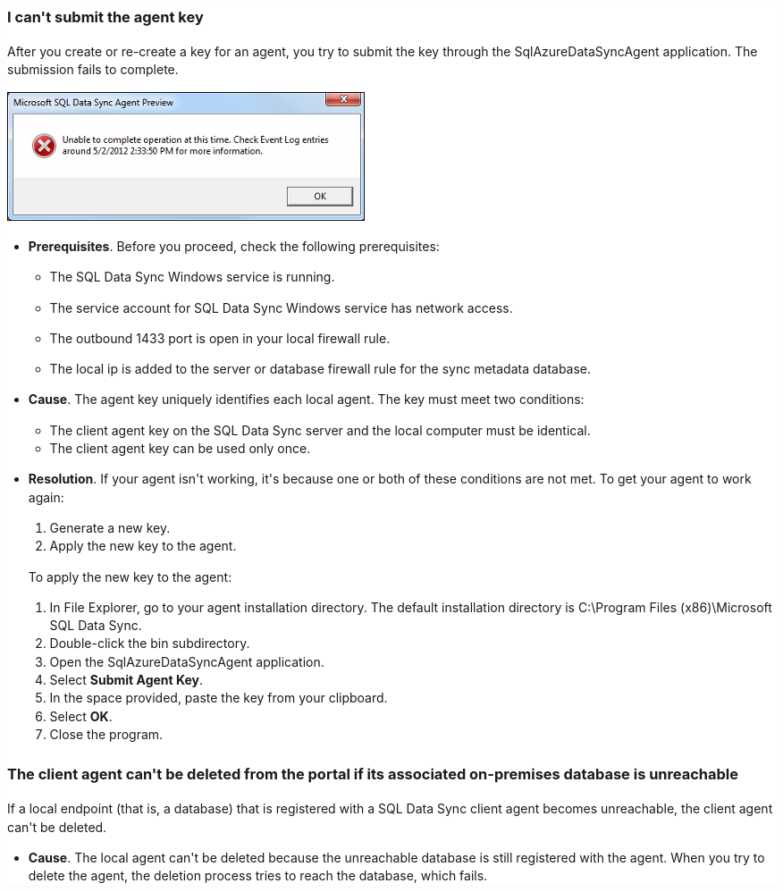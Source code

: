 ### <a name="agent-key"></a> I can't submit the agent key

After you create or re-create a key for an agent, you try to submit the key through the SqlAzureDataSyncAgent application. The submission fails to complete.

![Sync Error dialog box - Can't submit agent key](./media/sql-data-sync-agent-overview/sync-error-cant-submit-agent-key.png)

- **Prerequisites**. Before you proceed, check the following prerequisites:

  - The SQL Data Sync Windows service is running.

  - The service account for SQL Data Sync Windows service has network access.

  - The outbound 1433 port is open in your local firewall rule.

  - The local ip is added to the server or database firewall rule for the sync metadata database.

- **Cause**. The agent key uniquely identifies each local agent. The key must meet two conditions:

  -   The client agent key on the SQL Data Sync server and the local computer must be identical.
  -   The client agent key can be used only once.

- **Resolution**. If your agent isn't working, it's because one or both of these conditions are not met. To get your agent to work again:

  1. Generate a new key.
  1. Apply the new key to the agent.

  To apply the new key to the agent:

  1. In File Explorer, go to your agent installation directory. The default installation directory is C:\\Program Files (x86)\\Microsoft SQL Data Sync.
  1. Double-click the bin subdirectory.
  1. Open the SqlAzureDataSyncAgent application.
  1. Select **Submit Agent Key**.
  1. In the space provided, paste the key from your clipboard.
  1. Select **OK**.
  1. Close the program.

### <a name="agent-delete"></a> The client agent can't be deleted from the portal if its associated on-premises database is unreachable

If a local endpoint (that is, a database) that is registered with a SQL Data Sync client agent becomes unreachable, the client agent can't be deleted.

- **Cause**. The local agent can't be deleted because the unreachable database is still registered with the agent. When you try to delete the agent, the deletion process tries to reach the database, which fails.
